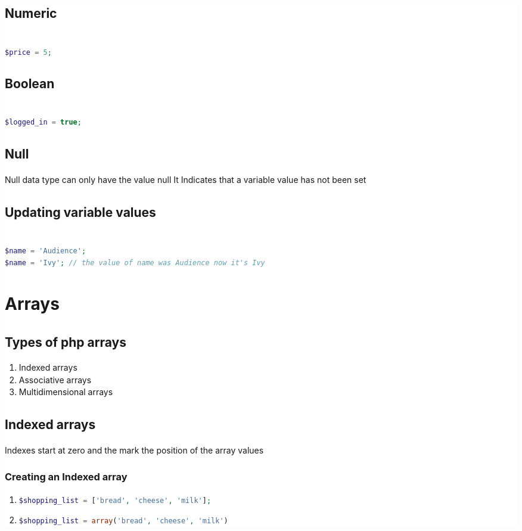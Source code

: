 ## Numeric

```php

$price = 5;

```

## Boolean

```php

$logged_in = true;

```

## Null

Null data type can only have the value null
It Indicates that a variable value has not been set

## Updating variable values

```php

$name = 'Audience';
$name = 'Ivy'; // the value of name was Audience now it's Ivy

```

# Arrays

## Types of php arrays

1. Indexed arrays
2. Associative arrays
3. Multidimensional arrays

## Indexed arrays

Indexes start at zero and the mark the position of the array values

### Creating an Indexed array

1. ```php
   $shopping_list = ['bread', 'cheese', 'milk'];

   ```

2. ```php
   $shopping_list = array('bread', 'cheese', 'milk')
   ```
